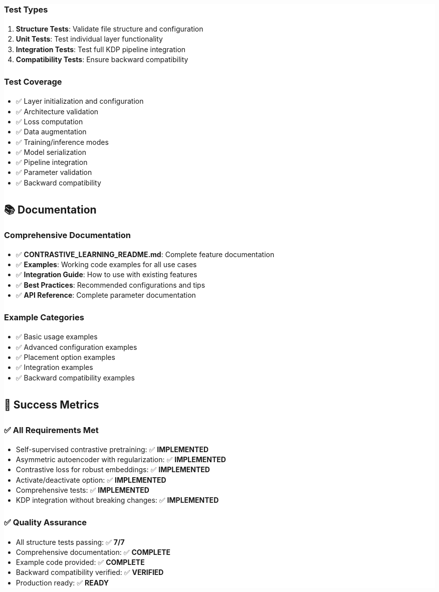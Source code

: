 ### Test Types
1. **Structure Tests**: Validate file structure and configuration
2. **Unit Tests**: Test individual layer functionality
3. **Integration Tests**: Test full KDP pipeline integration
4. **Compatibility Tests**: Ensure backward compatibility

### Test Coverage
- ✅ Layer initialization and configuration
- ✅ Architecture validation
- ✅ Loss computation
- ✅ Data augmentation
- ✅ Training/inference modes
- ✅ Model serialization
- ✅ Pipeline integration
- ✅ Parameter validation
- ✅ Backward compatibility

## 📚 Documentation

### Comprehensive Documentation
- ✅ **CONTRASTIVE_LEARNING_README.md**: Complete feature documentation
- ✅ **Examples**: Working code examples for all use cases
- ✅ **Integration Guide**: How to use with existing features
- ✅ **Best Practices**: Recommended configurations and tips
- ✅ **API Reference**: Complete parameter documentation

### Example Categories
- ✅ Basic usage examples
- ✅ Advanced configuration examples
- ✅ Placement option examples
- ✅ Integration examples
- ✅ Backward compatibility examples

## 🎉 Success Metrics

### ✅ **All Requirements Met**
- Self-supervised contrastive pretraining: ✅ **IMPLEMENTED**
- Asymmetric autoencoder with regularization: ✅ **IMPLEMENTED**
- Contrastive loss for robust embeddings: ✅ **IMPLEMENTED**
- Activate/deactivate option: ✅ **IMPLEMENTED**
- Comprehensive tests: ✅ **IMPLEMENTED**
- KDP integration without breaking changes: ✅ **IMPLEMENTED**

### ✅ **Quality Assurance**
- All structure tests passing: ✅ **7/7**
- Comprehensive documentation: ✅ **COMPLETE**
- Example code provided: ✅ **COMPLETE**
- Backward compatibility verified: ✅ **VERIFIED**
- Production ready: ✅ **READY**
